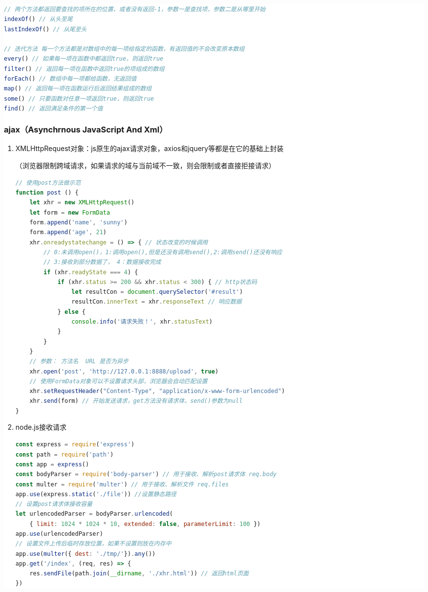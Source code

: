 ```javascript
// 两个方法都返回要查找的项所在的位置，或者没有返回-1，参数一是查找项，参数二是从哪里开始
indexOf() // 从头至尾
lastIndexOf() // 从尾至头

// 迭代方法 每一个方法都是对数组中的每一项给指定的函数，有返回值的不会改变原本数组
every() // 如果每一项在函数中都返回true，则返回true
filter() // 返回每一项在函数中返回true的项组成的数组
forEach() // 数组中每一项都给函数，无返回值
map() // 返回每一项在函数运行后返回结果组成的数组
some() // 只要函数对任意一项返回true，则返回true
find() // 返回满足条件的第一个值
```



### ajax（Asynchrnous JavaScript And Xml）

1. XMLHttpRequest对象：js原生的ajax请求对象，axios和jquery等都是在它的基础上封装

   （浏览器限制跨域请求，如果请求的域与当前域不一致，则会限制或者直接拒接请求）

   ```javascript
   // 使用post方法做示范
   function post () {
       let xhr = new XMLHttpRequest()
       let form = new FormData
       form.append('name', 'sunny')
       form.append('age', 21)
       xhr.onreadystatechange = () => { // 状态改变的时候调用
           // 0:未调用open()，1:调用open(),但是还没有调用send(),2:调用send()还没有响应
           // 3:接收到部分数据了， 4：数据接收完成
           if (xhr.readyState === 4) {
               if (xhr.status >= 200 && xhr.status < 300) { // http状态码
                   let resultCon = document.querySelector('#result')
                   resultCon.innerText = xhr.responseText // 响应数据
               } else {
                   console.info('请求失败！', xhr.statusText)
               }
           }
       }
       // 参数： 方法名  URL 是否为异步
       xhr.open('post', 'http://127.0.0.1:8888/upload', true)
       // 使用FormData对象可以不设置请求头部，浏览器会自动匹配设置
       xhr.setRequestHeader("Content-Type", "application/x-www-form-urlencoded")
       xhr.send(form) // 开始发送请求，get方法没有请求体，send()参数为null
   }
   ```

2. node.js接收请求

   ```javascript
   const express = require('express')
   const path = require('path')
   const app = express()
   const bodyParser = require('body-parser') // 用于接收、解析post请求体 req.body
   const multer = require('multer') // 用于接收、解析文件 req.files
   app.use(express.static('./file')) //设置静态路径
   // 设置post请求体接收容量
   let urlencodedParser = bodyParser.urlencoded(
       { limit: 1024 * 1024 * 10, extended: false, parameterLimit: 100 })
   app.use(urlencodedParser)
   // 设置文件上传后临时存放位置，如果不设置则放在内存中
   app.use(multer({ dest: './tmp/'}).any())
   app.get('/index', (req, res) => {
       res.sendFile(path.join(__dirname, './xhr.html')) // 返回html页面
   })
   ```